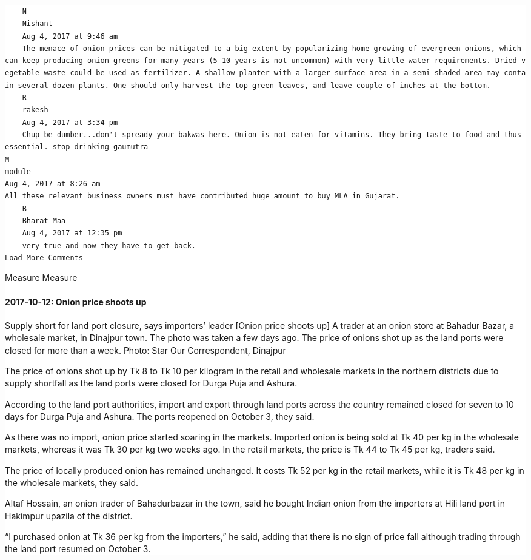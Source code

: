         N
        Nishant
        Aug 4, 2017 at 9:46 am
        The menace of onion prices can be mitigated to a big extent by popularizing home growing of evergreen onions, which can keep producing onion greens for many years (5-10 years is not uncommon) with very little water requirements. Dried vegetable waste could be used as fertilizer. A shallow planter with a larger surface area in a semi shaded area may contain several dozen plants. One should only harvest the top green leaves, and leave couple of inches at the bottom.
        R
        rakesh
        Aug 4, 2017 at 3:34 pm
        Chup be dumber...don't spready your bakwas here. Onion is not eaten for vitamins. They bring taste to food and thus essential. stop drinking gaumutra
    M
    module
    Aug 4, 2017 at 8:26 am
    All these relevant business owners must have contributed huge amount to buy MLA in Gujarat.
        B
        Bharat Maa
        Aug 4, 2017 at 12:35 pm
        very true and now they have to get back.
    Load More Comments

Measure
Measure

#### 2017-10-12: Onion price shoots up
Supply short for land port closure, says importers’ leader
[Onion price shoots up]
A trader at an onion store at Bahadur Bazar, a wholesale market, in Dinajpur town. The photo was taken a few days ago. The price of onions shot up as the land ports were closed for more than a week. Photo: Star
Our Correspondent, Dinajpur

The price of onions shot up by Tk 8 to Tk 10 per kilogram in the retail and wholesale markets in the northern districts due to supply shortfall as the land ports were closed for Durga Puja and Ashura.

According to the land port authorities, import and export through land ports across the country remained closed for seven to 10 days for Durga Puja and Ashura. The ports reopened on October 3, they said.

As there was no import, onion price started soaring in the markets. Imported onion is being sold at Tk 40 per kg in the wholesale markets, whereas it was Tk 30 per kg two weeks ago. In the retail markets, the price is Tk 44 to Tk 45 per kg, traders said.

The price of locally produced onion has remained unchanged. It costs Tk 52 per kg in the retail markets, while it is Tk 48 per kg in the wholesale markets, they said.

Altaf Hossain, an onion trader of Bahadurbazar in the town, said he bought Indian onion from the importers at Hili land port in Hakimpur upazila of the district.

“I purchased onion at Tk 36 per kg from the importers,” he said, adding that there is no sign of price fall although trading through the land port resumed on October 3.

